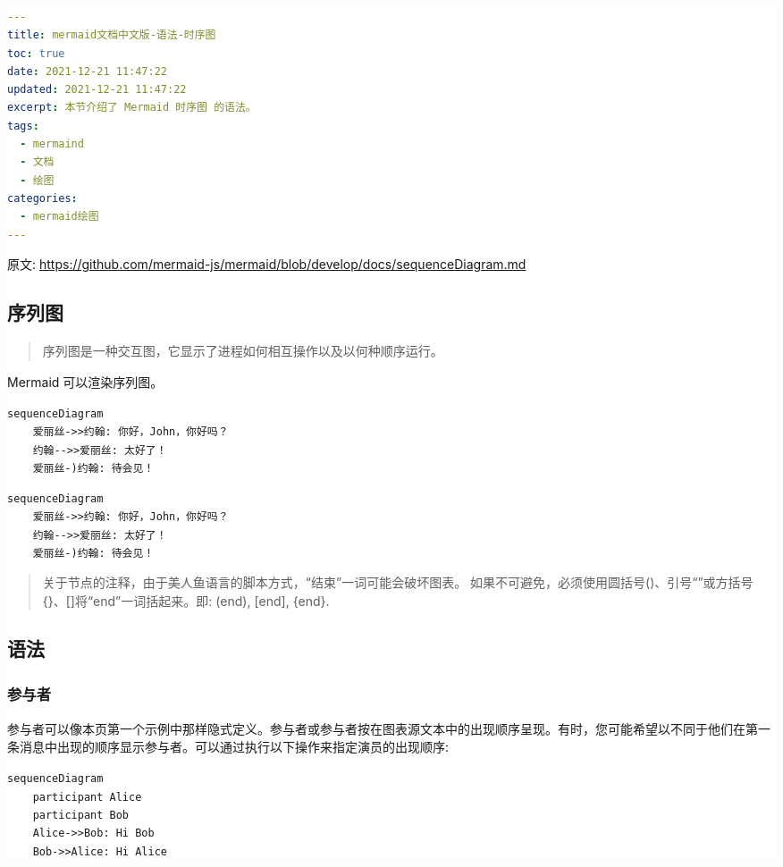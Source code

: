 ```yaml
---
title: mermaid文档中文版-语法-时序图
toc: true
date: 2021-12-21 11:47:22
updated: 2021-12-21 11:47:22
excerpt: 本节介绍了 Mermaid 时序图 的语法。
tags:
  - mermaind
  - 文档
  - 绘图
categories:
  - mermaid绘图
---
```


原文: <https://github.com/mermaid-js/mermaid/blob/develop/docs/sequenceDiagram.md>

## 序列图

> 序列图是一种交互图，它显示了进程如何相互操作以及以何种顺序运行。

Mermaid 可以渲染序列图。

```text
sequenceDiagram 
    爱丽丝->>约翰: 你好，John，你好吗？
    约翰-->>爱丽丝: 太好了！
    爱丽丝-)约翰: 待会见！
```

```mermaid
sequenceDiagram 
    爱丽丝->>约翰: 你好，John，你好吗？
    约翰-->>爱丽丝: 太好了！
    爱丽丝-)约翰: 待会见！
```

> 关于节点的注释，由于美人鱼语言的脚本方式，“结束”一词可能会破坏图表。
> 如果不可避免，必须使用圆括号()、引号“”或方括号{}、[]将“end”一词括起来。即: (end), [end], {end}.

## 语法

### 参与者

参与者可以像本页第一个示例中那样隐式定义。参与者或参与者按在图表源文本中的出现顺序呈现。有时，您可能希望以不同于他们在第一条消息中出现的顺序显示参与者。可以通过执行以下操作来指定演员的出现顺序:

```text
sequenceDiagram
    participant Alice
    participant Bob 
    Alice->>Bob: Hi Bob 
    Bob->>Alice: Hi Alice
```


[mermaidCLI]: https://github.com/mermaid-js/mermaid-cli "mermaidCLI"